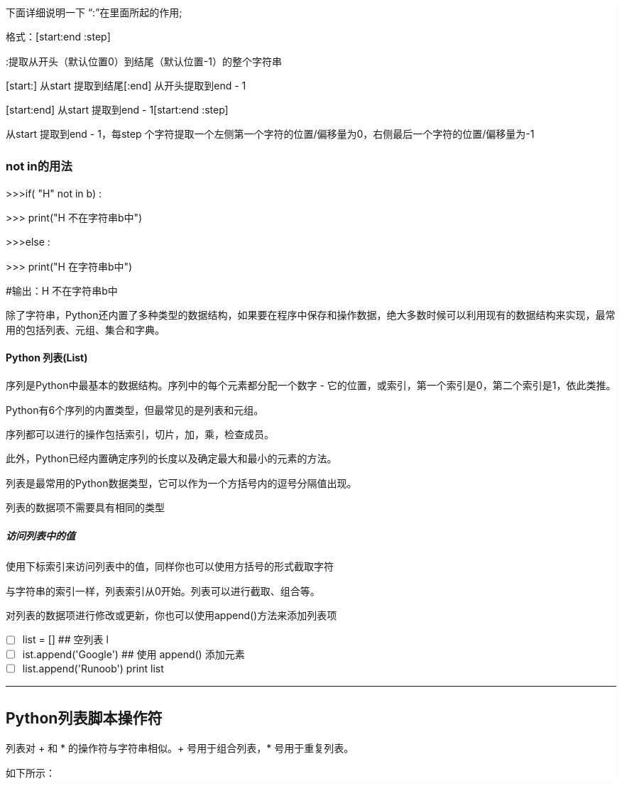 下面详细说明一下     “:”在里面所起的作用;

格式：[start:end :step]

 :提取从开头（默认位置0）到结尾（默认位置-1）的整个字符串

 [start:] 从start 提取到结尾[:end] 从开头提取到end - 1

 [start:end] 从start 提取到end - 1[start:end :step]

  从start 提取到end - 1，每step 个字符提取一个左侧第一个字符的位置/偏移量为0，右侧最后一个字符的位置/偏移量为-1

### not in的用法

\>>>if( "H" not in b) :

\>>> print("H 不在字符串b中")

\>>>else :

\>>> print("H 在字符串b中")

\#输出：H 不在字符串b中

除了字符串，Python还内置了多种类型的数据结构，如果要在程序中保存和操作数据，绝大多数时候可以利用现有的数据结构来实现，最常用的包括列表、元组、集合和字典。

#### Python 列表(List)

序列是Python中最基本的数据结构。序列中的每个元素都分配一个数字 - 它的位置，或索引，第一个索引是0，第二个索引是1，依此类推。

Python有6个序列的内置类型，但最常见的是列表和元组。

序列都可以进行的操作包括索引，切片，加，乘，检查成员。

此外，Python已经内置确定序列的长度以及确定最大和最小的元素的方法。

列表是最常用的Python数据类型，它可以作为一个方括号内的逗号分隔值出现。

列表的数据项不需要具有相同的类型

##### 访问列表中的值

使用下标索引来访问列表中的值，同样你也可以使用方括号的形式截取字符

与字符串的索引一样，列表索引从0开始。列表可以进行截取、组合等。

对列表的数据项进行修改或更新，你也可以使用append()方法来添加列表项 

- [ ] list = []          ## 空列表 l
- [ ] ist.append('Google')   ## 使用 append() 添加元素
- [ ]  list.append('Runoob') print list 

------



## Python列表脚本操作符

列表对 + 和 * 的操作符与字符串相似。+ 号用于组合列表，* 号用于重复列表。

如下所示：
